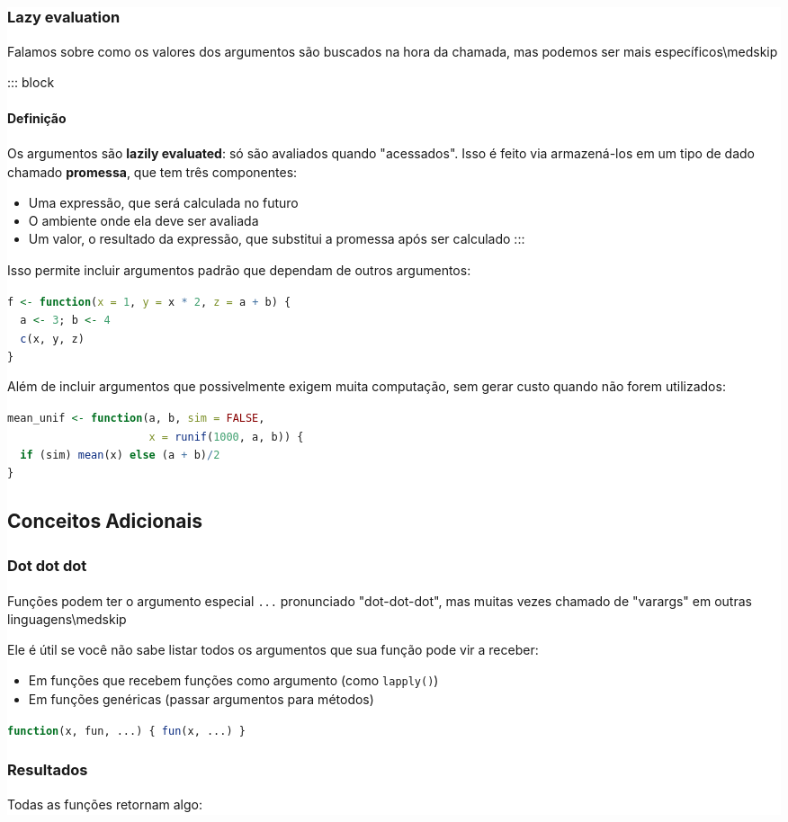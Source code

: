
### Lazy evaluation

Falamos sobre como os valores dos argumentos são buscados na hora da chamada, mas podemos ser mais específicos\medskip

::: block
#### Definição
Os argumentos são **lazily evaluated**: só são avaliados quando "acessados". Isso é feito via armazená-los em um tipo de dado chamado **promessa**, que tem três componentes:

- Uma expressão, que será calculada no futuro
- O ambiente onde ela deve ser avaliada
- Um valor, o resultado da expressão, que substitui a promessa após ser calculado
:::


Isso permite incluir argumentos padrão que dependam de outros argumentos:


```r
f <- function(x = 1, y = x * 2, z = a + b) {
  a <- 3; b <- 4
  c(x, y, z)
}
```

Além de incluir argumentos que possivelmente exigem muita computação, sem gerar custo quando não forem utilizados:


```r
mean_unif <- function(a, b, sim = FALSE,
                      x = runif(1000, a, b)) {
  if (sim) mean(x) else (a + b)/2
}
```



## Conceitos Adicionais

### Dot dot dot
Funções podem ter o argumento especial `...` pronunciado "dot-dot-dot", mas muitas vezes chamado de "varargs" em outras linguagens\medskip

Ele é útil se você não sabe listar todos os argumentos que sua função pode vir a receber:

- Em funções que recebem funções como argumento (como `lapply()`)
- Em funções genéricas (passar argumentos para métodos)


```r
function(x, fun, ...) { fun(x, ...) }
```


### Resultados
Todas as funções retornam algo:
